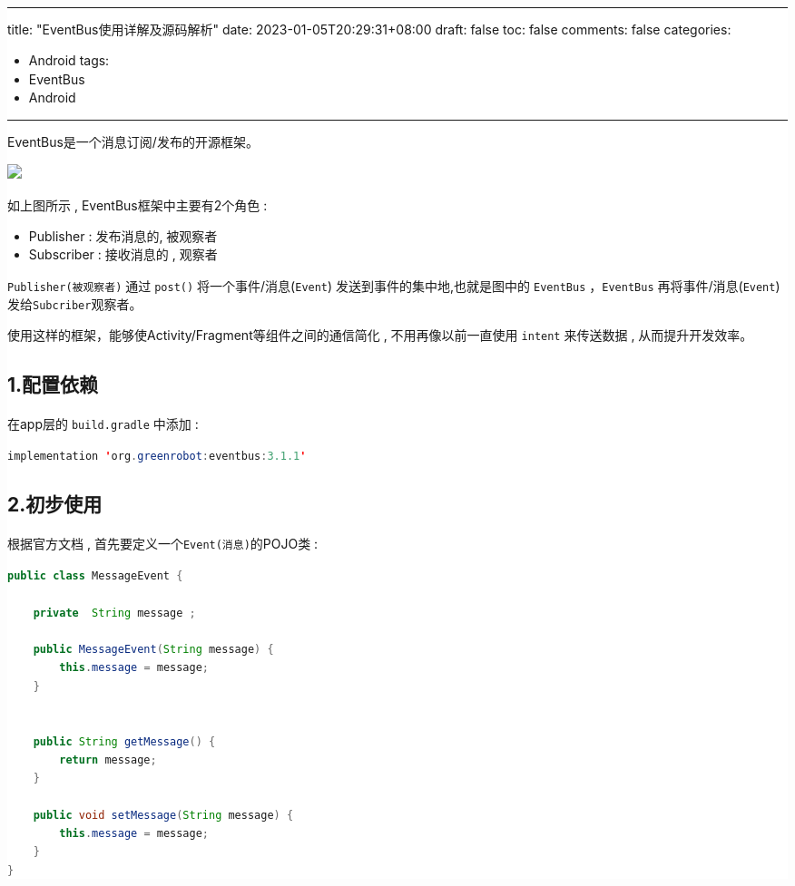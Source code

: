 
---
title: "EventBus使用详解及源码解析"
date: 2023-01-05T20:29:31+08:00
draft: false
toc: false
comments: false
categories:
- Android
tags:
- EventBus
- Android
--- 

EventBus是一个消息订阅/发布的开源框架。

![](https://p1-jj.byteimg.com/tos-cn-i-t2oaga2asx/gold-user-assets/2019/11/15/16e6cfac7adeac21~tplv-t2oaga2asx-image.image)

如上图所示 , EventBus框架中主要有2个角色 :

- Publisher : 发布消息的, 被观察者
- Subscriber : 接收消息的 , 观察者

`Publisher(被观察者)` 通过 `post()` 将一个事件/消息(`Event`) 发送到事件的集中地,也就是图中的 `EventBus` ，`EventBus` 再将事件/消息(`Event`)发给`Subcriber`观察者。



使用这样的框架，能够使Activity/Fragment等组件之间的通信简化 , 不用再像以前一直使用 `intent` 来传送数据 , 从而提升开发效率。

## 1.配置依赖

在app层的 `build.gradle` 中添加 : 

```java
implementation 'org.greenrobot:eventbus:3.1.1'
```

## 2.初步使用

根据官方文档 , 首先要定义一个`Event(消息)`的POJO类 :

```java
public class MessageEvent {

    private  String message ;

    public MessageEvent(String message) {
        this.message = message;
    }


    public String getMessage() {
        return message;
    }

    public void setMessage(String message) {
        this.message = message;
    }
}
```
